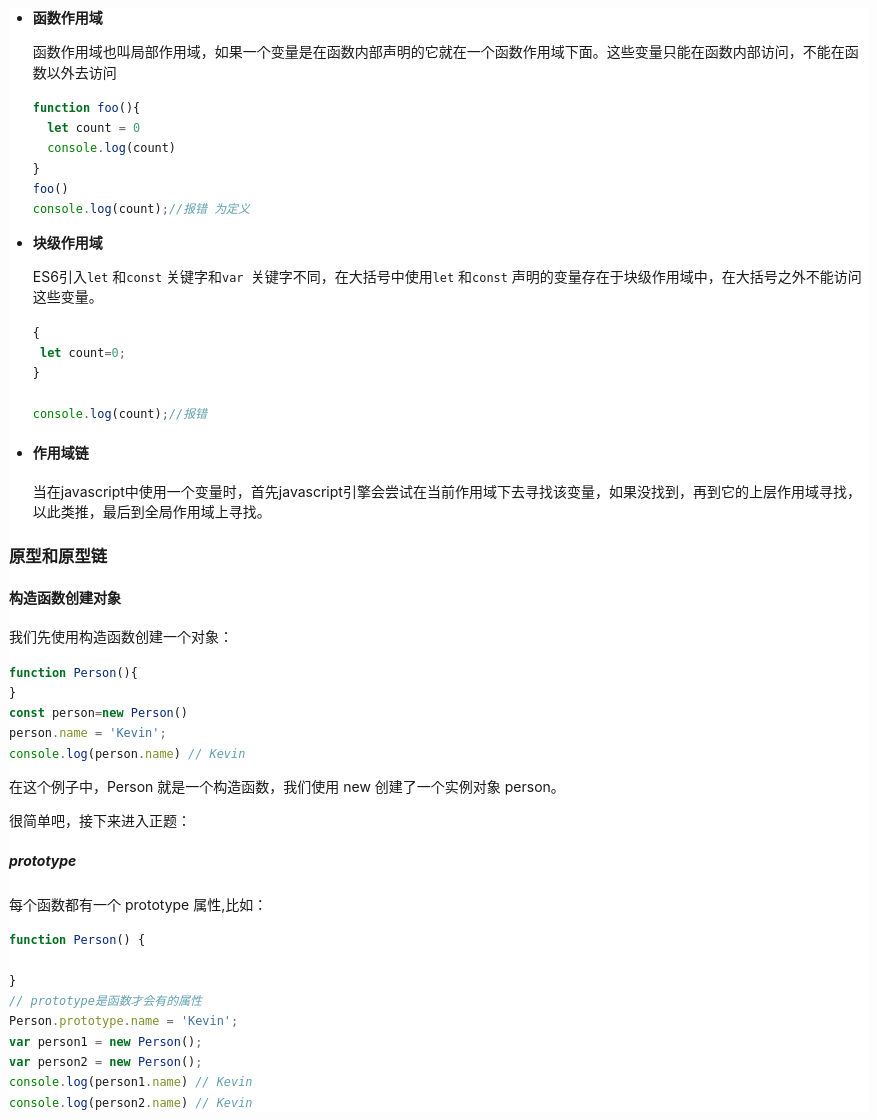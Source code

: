 
  - **函数作用域**

    函数作用域也叫局部作用域，如果一个变量是在函数内部声明的它就在一个函数作用域下面。这些变量只能在函数内部访问，不能在函数以外去访问

    ```js
    function foo(){
      let count = 0
      console.log(count)
    }
    foo()
    console.log(count);//报错 为定义
    ```

    

  - **块级作用域**

    ES6引入`let` 和`const`  关键字和`var `关键字不同，在大括号中使用`let` 和`const` 声明的变量存在于块级作用域中，在大括号之外不能访问这些变量。

    ```js
    {
     let count=0;
    }
    
    console.log(count);//报错
    ```



- #### 作用域链

  当在javascript中使用一个变量时，首先javascript引擎会尝试在当前作用域下去寻找该变量，如果没找到，再到它的上层作用域寻找，以此类推，最后到全局作用域上寻找。

  



### 原型和原型链

#### 构造函数创建对象

我们先使用构造函数创建一个对象：

```js
function Person(){
}
const person=new Person()
person.name = 'Kevin';
console.log(person.name) // Kevin
```

在这个例子中，Person 就是一个构造函数，我们使用 new 创建了一个实例对象 person。

很简单吧，接下来进入正题：

##### prototype

每个函数都有一个 prototype 属性,比如：

```js
function Person() {

}
// prototype是函数才会有的属性
Person.prototype.name = 'Kevin';
var person1 = new Person();
var person2 = new Person();
console.log(person1.name) // Kevin
console.log(person2.name) // Kevin
```
